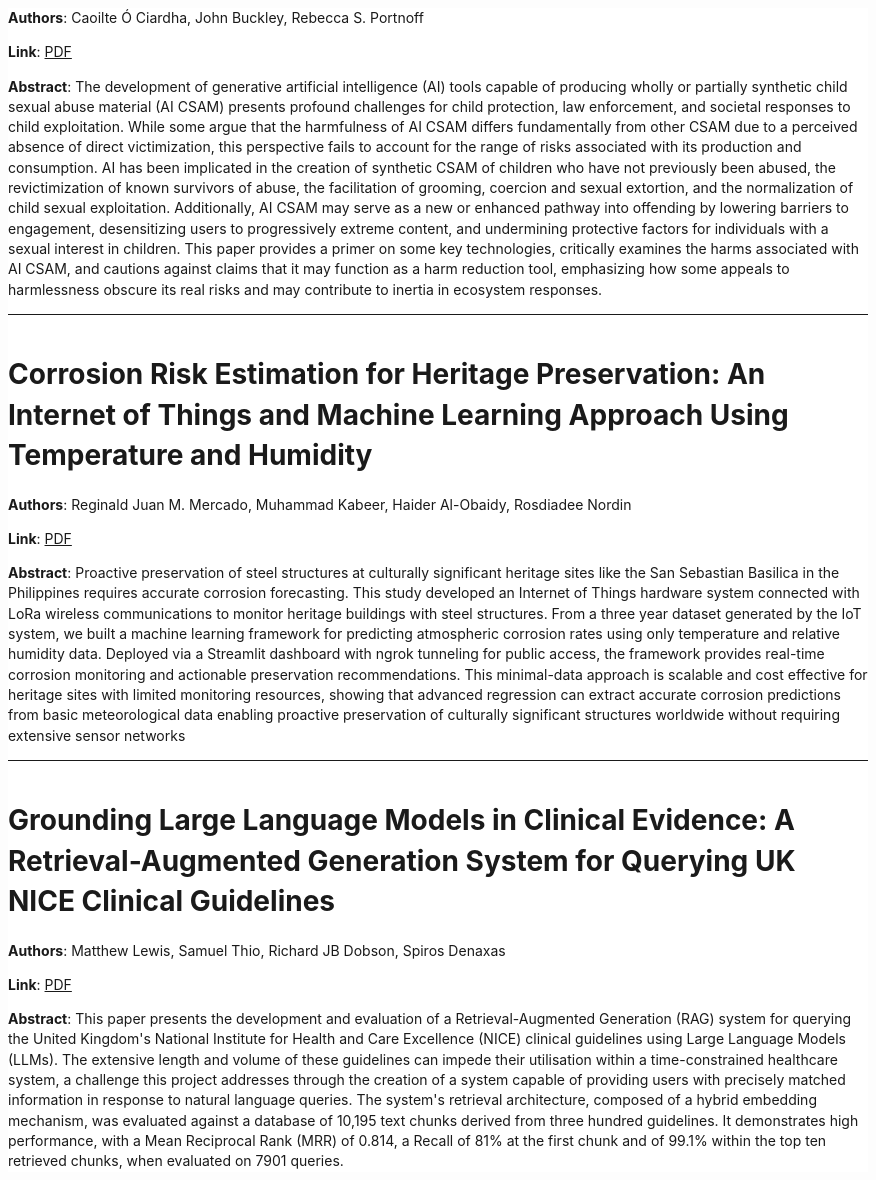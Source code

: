 **Authors**: Caoilte Ó Ciardha, John Buckley, Rebecca S. Portnoff  

**Link**: [PDF](https://arxiv.org/pdf/2510.02978)  

**Abstract**: The development of generative artificial intelligence (AI) tools capable of producing wholly or partially synthetic child sexual abuse material (AI CSAM) presents profound challenges for child protection, law enforcement, and societal responses to child exploitation. While some argue that the harmfulness of AI CSAM differs fundamentally from other CSAM due to a perceived absence of direct victimization, this perspective fails to account for the range of risks associated with its production and consumption. AI has been implicated in the creation of synthetic CSAM of children who have not previously been abused, the revictimization of known survivors of abuse, the facilitation of grooming, coercion and sexual extortion, and the normalization of child sexual exploitation. Additionally, AI CSAM may serve as a new or enhanced pathway into offending by lowering barriers to engagement, desensitizing users to progressively extreme content, and undermining protective factors for individuals with a sexual interest in children. This paper provides a primer on some key technologies, critically examines the harms associated with AI CSAM, and cautions against claims that it may function as a harm reduction tool, emphasizing how some appeals to harmlessness obscure its real risks and may contribute to inertia in ecosystem responses. 

---
# Corrosion Risk Estimation for Heritage Preservation: An Internet of Things and Machine Learning Approach Using Temperature and Humidity 

**Authors**: Reginald Juan M. Mercado, Muhammad Kabeer, Haider Al-Obaidy, Rosdiadee Nordin  

**Link**: [PDF](https://arxiv.org/pdf/2510.02973)  

**Abstract**: Proactive preservation of steel structures at culturally significant heritage sites like the San Sebastian Basilica in the Philippines requires accurate corrosion forecasting. This study developed an Internet of Things hardware system connected with LoRa wireless communications to monitor heritage buildings with steel structures. From a three year dataset generated by the IoT system, we built a machine learning framework for predicting atmospheric corrosion rates using only temperature and relative humidity data. Deployed via a Streamlit dashboard with ngrok tunneling for public access, the framework provides real-time corrosion monitoring and actionable preservation recommendations. This minimal-data approach is scalable and cost effective for heritage sites with limited monitoring resources, showing that advanced regression can extract accurate corrosion predictions from basic meteorological data enabling proactive preservation of culturally significant structures worldwide without requiring extensive sensor networks 

---
# Grounding Large Language Models in Clinical Evidence: A Retrieval-Augmented Generation System for Querying UK NICE Clinical Guidelines 

**Authors**: Matthew Lewis, Samuel Thio, Richard JB Dobson, Spiros Denaxas  

**Link**: [PDF](https://arxiv.org/pdf/2510.02967)  

**Abstract**: This paper presents the development and evaluation of a Retrieval-Augmented Generation (RAG) system for querying the United Kingdom's National Institute for Health and Care Excellence (NICE) clinical guidelines using Large Language Models (LLMs). The extensive length and volume of these guidelines can impede their utilisation within a time-constrained healthcare system, a challenge this project addresses through the creation of a system capable of providing users with precisely matched information in response to natural language queries. The system's retrieval architecture, composed of a hybrid embedding mechanism, was evaluated against a database of 10,195 text chunks derived from three hundred guidelines. It demonstrates high performance, with a Mean Reciprocal Rank (MRR) of 0.814, a Recall of 81% at the first chunk and of 99.1% within the top ten retrieved chunks, when evaluated on 7901 queries.